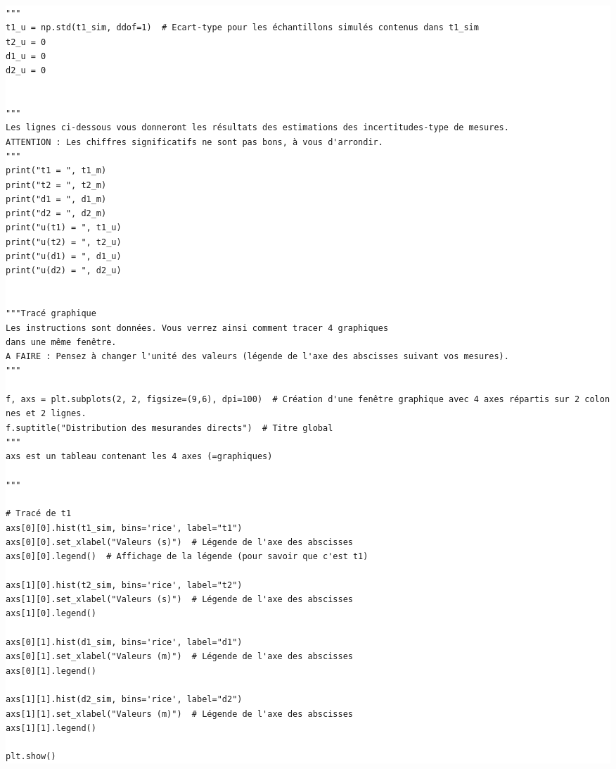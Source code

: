```{code-cell}
"""
t1_u = np.std(t1_sim, ddof=1)  # Ecart-type pour les échantillons simulés contenus dans t1_sim
t2_u = 0
d1_u = 0
d2_u = 0


"""
Les lignes ci-dessous vous donneront les résultats des estimations des incertitudes-type de mesures.
ATTENTION : Les chiffres significatifs ne sont pas bons, à vous d'arrondir.
"""
print("t1 = ", t1_m)
print("t2 = ", t2_m)
print("d1 = ", d1_m)
print("d2 = ", d2_m)
print("u(t1) = ", t1_u)
print("u(t2) = ", t2_u)
print("u(d1) = ", d1_u)
print("u(d2) = ", d2_u)


"""Tracé graphique
Les instructions sont données. Vous verrez ainsi comment tracer 4 graphiques 
dans une même fenêtre.
A FAIRE : Pensez à changer l'unité des valeurs (légende de l'axe des abscisses suivant vos mesures).
"""

f, axs = plt.subplots(2, 2, figsize=(9,6), dpi=100)  # Création d'une fenêtre graphique avec 4 axes répartis sur 2 colonnes et 2 lignes.
f.suptitle("Distribution des mesurandes directs")  # Titre global
"""
axs est un tableau contenant les 4 axes (=graphiques)

"""

# Tracé de t1
axs[0][0].hist(t1_sim, bins='rice', label="t1")
axs[0][0].set_xlabel("Valeurs (s)")  # Légende de l'axe des abscisses
axs[0][0].legend()  # Affichage de la légende (pour savoir que c'est t1)

axs[1][0].hist(t2_sim, bins='rice', label="t2")
axs[1][0].set_xlabel("Valeurs (s)")  # Légende de l'axe des abscisses
axs[1][0].legend()

axs[0][1].hist(d1_sim, bins='rice', label="d1")
axs[0][1].set_xlabel("Valeurs (m)")  # Légende de l'axe des abscisses
axs[0][1].legend()

axs[1][1].hist(d2_sim, bins='rice', label="d2")
axs[1][1].set_xlabel("Valeurs (m)")  # Légende de l'axe des abscisses
axs[1][1].legend()

plt.show()
```
